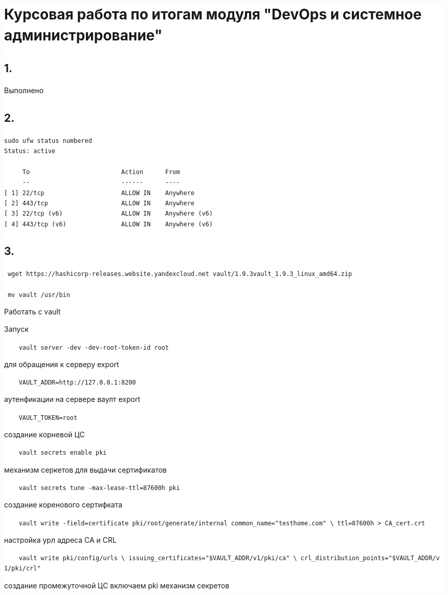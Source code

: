 # Курсовая работа по итогам модуля "DevOps и системное администрирование"

## 1. 

Выполнено

## 2.

    sudo ufw status numbered
    Status: active
    
         To                         Action      From
         --                         ------      ----
    [ 1] 22/tcp                     ALLOW IN    Anywhere
    [ 2] 443/tcp                    ALLOW IN    Anywhere
    [ 3] 22/tcp (v6)                ALLOW IN    Anywhere (v6)
    [ 4] 443/tcp (v6)               ALLOW IN    Anywhere (v6)

## 3.

     wget https://hashicorp-releases.website.yandexcloud.net vault/1.9.3vault_1.9.3_linux_amd64.zip
     
     mv vault /usr/bin
 
Работать с vault 

Запуск 

		vault server -dev -dev-root-token-id root 
для обращения к серверу export 

		VAULT_ADDR=http://127.0.0.1:8200 
		
аутенфикации на сервере ваулт export 

		VAULT_TOKEN=root 

создание корневой ЦС 

		vault secrets enable pki 
		
механизм серкетов для выдачи сертификатов 

		vault secrets tune -max-lease-ttl=87600h pki 
создание коренового сертифката 

		vault write -field=certificate pki/root/generate/internal common_name="testhome.com" \ ttl=87600h > CA_cert.crt 

настройка урл адреса CA и CRL 

		vault write pki/config/urls \ issuing_certificates="$VAULT_ADDR/v1/pki/ca" \ crl_distribution_points="$VAULT_ADDR/v1/pki/crl" 
		
создание промежуточной ЦС включаем pki механизм секретов 
